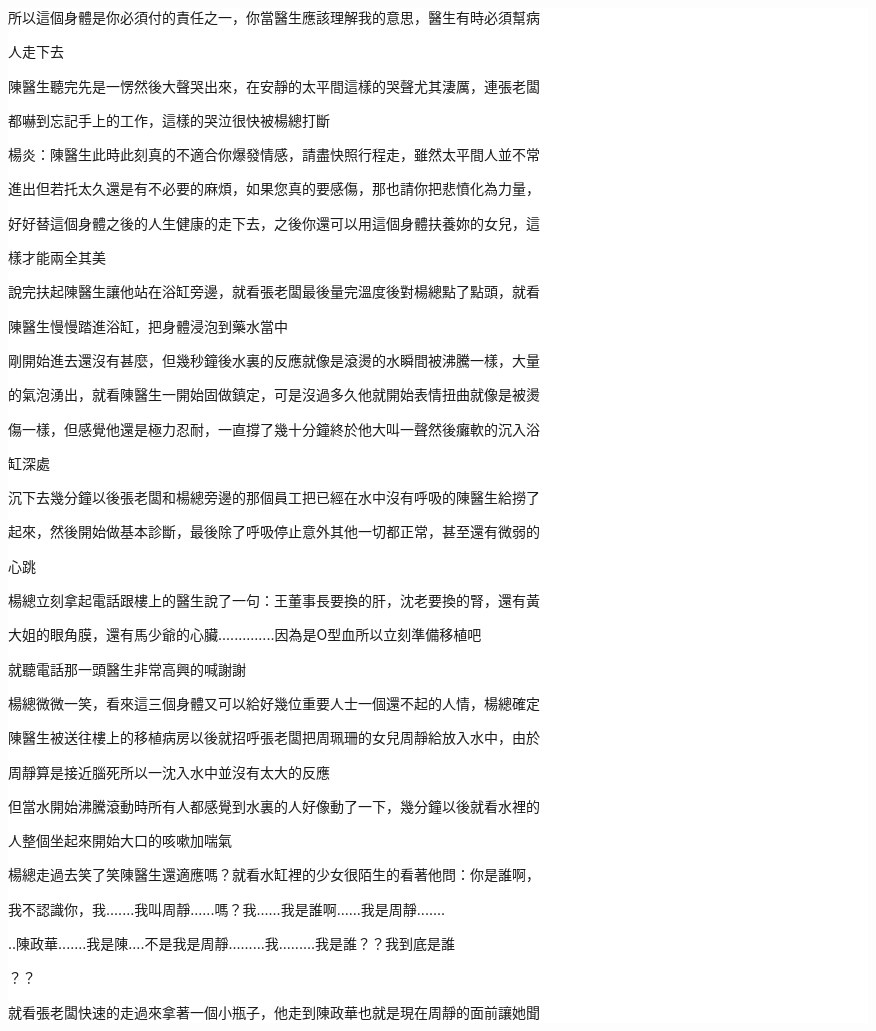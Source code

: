 所以這個身體是你必須付的責任之一，你當醫生應該理解我的意思，醫生有時必須幫病

人走下去



陳醫生聽完先是一愣然後大聲哭出來，在安靜的太平間這樣的哭聲尤其淒厲，連張老闆

都嚇到忘記手上的工作，這樣的哭泣很快被楊總打斷

楊炎：陳醫生此時此刻真的不適合你爆發情感，請盡快照行程走，雖然太平間人並不常

進出但若托太久還是有不必要的麻煩，如果您真的要感傷，那也請你把悲憤化為力量，

好好替這個身體之後的人生健康的走下去，之後你還可以用這個身體扶養妳的女兒，這

樣才能兩全其美



說完扶起陳醫生讓他站在浴缸旁邊，就看張老闆最後量完溫度後對楊總點了點頭，就看

陳醫生慢慢踏進浴缸，把身體浸泡到藥水當中

剛開始進去還沒有甚麼，但幾秒鐘後水裏的反應就像是滾燙的水瞬間被沸騰一樣，大量

的氣泡湧出，就看陳醫生一開始固做鎮定，可是沒過多久他就開始表情扭曲就像是被燙

傷一樣，但感覺他還是極力忍耐，一直撐了幾十分鐘終於他大叫一聲然後癱軟的沉入浴

缸深處



沉下去幾分鐘以後張老闆和楊總旁邊的那個員工把已經在水中沒有呼吸的陳醫生給撈了

起來，然後開始做基本診斷，最後除了呼吸停止意外其他一切都正常，甚至還有微弱的

心跳

楊總立刻拿起電話跟樓上的醫生說了一句：王董事長要換的肝，沈老要換的腎，還有黃

大姐的眼角膜，還有馬少爺的心臟..............因為是O型血所以立刻準備移植吧

就聽電話那一頭醫生非常高興的喊謝謝

楊總微微一笑，看來這三個身體又可以給好幾位重要人士一個還不起的人情，楊總確定

陳醫生被送往樓上的移植病房以後就招呼張老闆把周珮珊的女兒周靜給放入水中，由於

周靜算是接近腦死所以一沈入水中並沒有太大的反應



但當水開始沸騰滾動時所有人都感覺到水裏的人好像動了一下，幾分鐘以後就看水裡的

人整個坐起來開始大口的咳嗽加喘氣

楊總走過去笑了笑陳醫生還適應嗎？就看水缸裡的少女很陌生的看著他問：你是誰啊，

我不認識你，我.......我叫周靜......嗎？我......我是誰啊......我是周靜.......

..陳政華.......我是陳....不是我是周靜.........我.........我是誰？？我到底是誰

？？

就看張老闆快速的走過來拿著一個小瓶子，他走到陳政華也就是現在周靜的面前讓她聞
